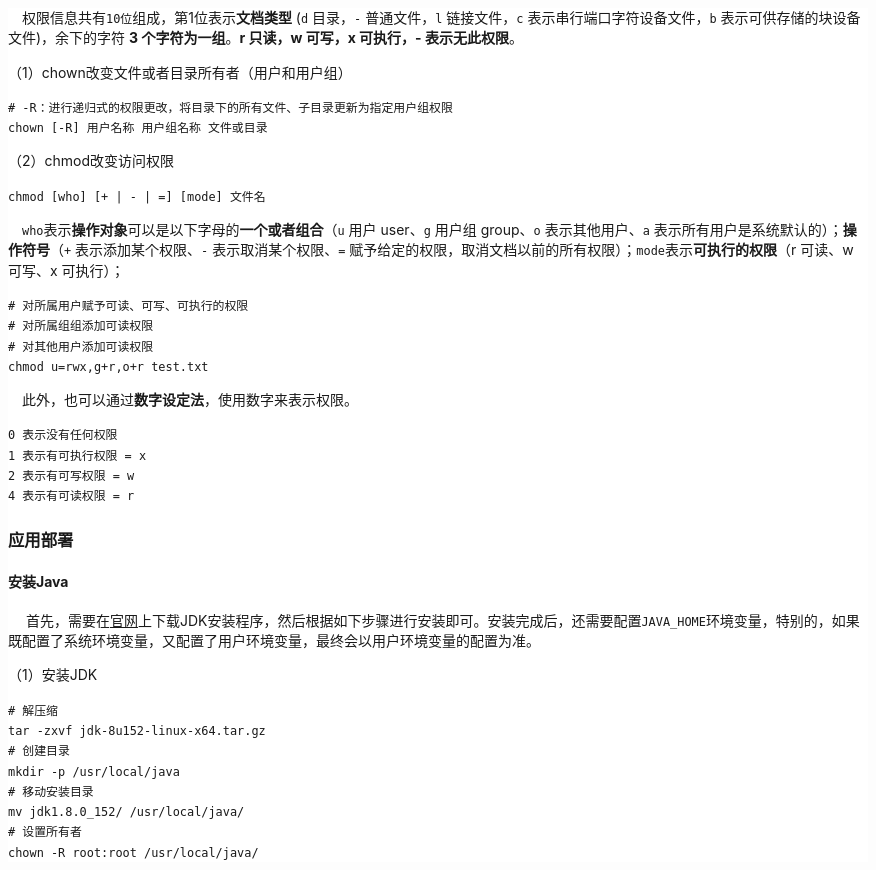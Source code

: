 ​	　权限信息共有`10位`组成，第1位表示**文档类型** (`d` 目录，`-` 普通文件，`l` 链接文件，`c` 表示串行端口字符设备文件，`b` 表示可供存储的块设备文件)，余下的字符 **3 个字符为一组**。**r 只读，w 可写，x 可执行，- 表示无此权限**。



（1）chown改变文件或者目录所有者（用户和用户组）

```shell
# -R：进行递归式的权限更改，将目录下的所有文件、子目录更新为指定用户组权限
chown [-R] 用户名称 用户组名称 文件或目录
```



（2）chmod改变访问权限

```shell
chmod [who] [+ | - | =] [mode] 文件名
```

​	　`who`表示**操作对象**可以是以下字母的**一个或者组合**（`u` 用户 user、`g` 用户组 group、`o` 表示其他用户、`a` 表示所有用户是系统默认的）；**操作符号**（`+` 表示添加某个权限、`-` 表示取消某个权限、`=` 赋予给定的权限，取消文档以前的所有权限）；`mode`表示**可执行的权限**（r 可读、w 可写、x 可执行）；

```shell
# 对所属用户赋予可读、可写、可执行的权限
# 对所属组组添加可读权限
# 对其他用户添加可读权限
chmod u=rwx,g+r,o+r test.txt 
```

​	　此外，也可以通过**数字设定法**，使用数字来表示权限。

```
0 表示没有任何权限
1 表示有可执行权限 = x
2 表示有可写权限 = w
4 表示有可读权限 = r
```



### 应用部署

#### 安装Java

​	　首先，需要在[官网](https://www.oracle.com/java/technologies/javase-downloads.html)上下载JDK安装程序，然后根据如下步骤进行安装即可。安装完成后，还需要配置`JAVA_HOME`环境变量，特别的，如果既配置了系统环境变量，又配置了用户环境变量，最终会以用户环境变量的配置为准。

（1）安装JDK

```shell
# 解压缩
tar -zxvf jdk-8u152-linux-x64.tar.gz
# 创建目录
mkdir -p /usr/local/java
# 移动安装目录
mv jdk1.8.0_152/ /usr/local/java/
# 设置所有者
chown -R root:root /usr/local/java/
```
